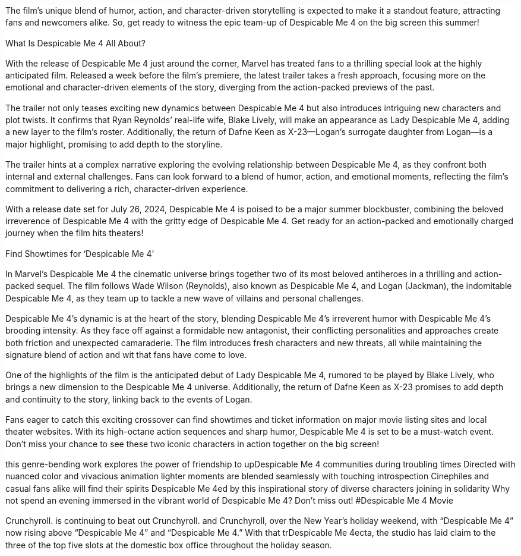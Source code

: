 The film’s unique blend of humor, action, and character-driven storytelling is expected to make it a standout feature, attracting fans and newcomers alike. So, get ready to witness the epic team-up of Despicable Me 4 on the big screen this summer!

What Is Despicable Me 4 All About?

With the release of Despicable Me 4 just around the corner, Marvel has treated fans to a thrilling special look at the highly anticipated film. Released a week before the film’s premiere, the latest trailer takes a fresh approach, focusing more on the emotional and character-driven elements of the story, diverging from the action-packed previews of the past.

The trailer not only teases exciting new dynamics between Despicable Me 4 but also introduces intriguing new characters and plot twists. It confirms that Ryan Reynolds’ real-life wife, Blake Lively, will make an appearance as Lady Despicable Me 4, adding a new layer to the film’s roster. Additionally, the return of Dafne Keen as X-23—Logan’s surrogate daughter from Logan—is a major highlight, promising to add depth to the storyline.

The trailer hints at a complex narrative exploring the evolving relationship between Despicable Me 4, as they confront both internal and external challenges. Fans can look forward to a blend of humor, action, and emotional moments, reflecting the film’s commitment to delivering a rich, character-driven experience.

With a release date set for July 26, 2024, Despicable Me 4 is poised to be a major summer blockbuster, combining the beloved irreverence of Despicable Me 4 with the gritty edge of Despicable Me 4. Get ready for an action-packed and emotionally charged journey when the film hits theaters!

Find Showtimes for ‘Despicable Me 4’

In Marvel’s Despicable Me 4 the cinematic universe brings together two of its most beloved antiheroes in a thrilling and action-packed sequel. The film follows Wade Wilson (Reynolds), also known as Despicable Me 4, and Logan (Jackman), the indomitable Despicable Me 4, as they team up to tackle a new wave of villains and personal challenges.

Despicable Me 4’s dynamic is at the heart of the story, blending Despicable Me 4’s irreverent humor with Despicable Me 4’s brooding intensity. As they face off against a formidable new antagonist, their conflicting personalities and approaches create both friction and unexpected camaraderie. The film introduces fresh characters and new threats, all while maintaining the signature blend of action and wit that fans have come to love.

One of the highlights of the film is the anticipated debut of Lady Despicable Me 4, rumored to be played by Blake Lively, who brings a new dimension to the Despicable Me 4 universe. Additionally, the return of Dafne Keen as X-23 promises to add depth and continuity to the story, linking back to the events of Logan.

Fans eager to catch this exciting crossover can find showtimes and ticket information on major movie listing sites and local theater websites. With its high-octane action sequences and sharp humor, Despicable Me 4 is set to be a must-watch event. Don’t miss your chance to see these two iconic characters in action together on the big screen!

this genre-bending work explores the power of friendship to upDespicable Me 4 communities during troubling times Directed with nuanced color and vivacious animation lighter moments are blended seamlessly with touching introspection Cinephiles and casual fans alike will find their spirits Despicable Me 4ed by this inspirational story of diverse characters joining in solidarity Why not spend an evening immersed in the vibrant world of Despicable Me 4? Don’t miss out! #Despicable Me 4 Movie

Crunchyroll. is continuing to beat out Crunchyroll. and Crunchyroll, over the New Year’s holiday weekend, with “Despicable Me 4” now rising above “Despicable Me 4” and “Despicable Me 4.” With that trDespicable Me 4ecta, the studio has laid claim to the three of the top five slots at the domestic box office throughout the holiday season.
